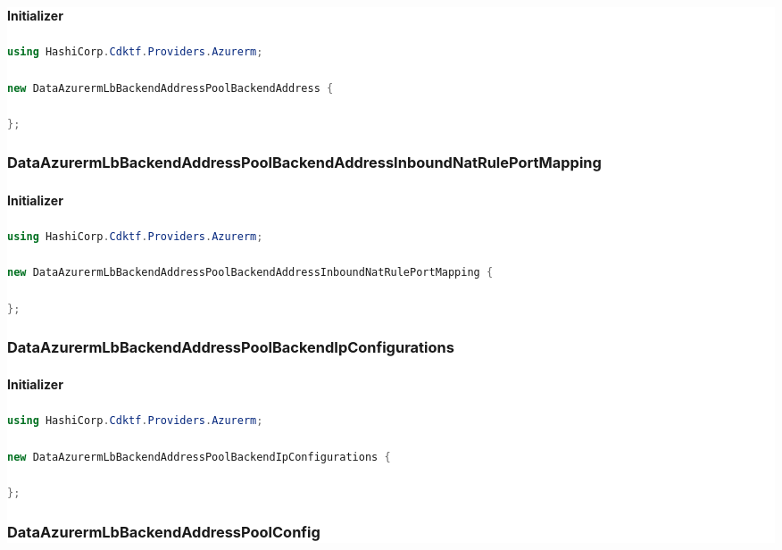 #### Initializer <a name="Initializer" id="@cdktf/provider-azurerm.dataAzurermLbBackendAddressPool.DataAzurermLbBackendAddressPoolBackendAddress.Initializer"></a>

```csharp
using HashiCorp.Cdktf.Providers.Azurerm;

new DataAzurermLbBackendAddressPoolBackendAddress {

};
```


### DataAzurermLbBackendAddressPoolBackendAddressInboundNatRulePortMapping <a name="DataAzurermLbBackendAddressPoolBackendAddressInboundNatRulePortMapping" id="@cdktf/provider-azurerm.dataAzurermLbBackendAddressPool.DataAzurermLbBackendAddressPoolBackendAddressInboundNatRulePortMapping"></a>

#### Initializer <a name="Initializer" id="@cdktf/provider-azurerm.dataAzurermLbBackendAddressPool.DataAzurermLbBackendAddressPoolBackendAddressInboundNatRulePortMapping.Initializer"></a>

```csharp
using HashiCorp.Cdktf.Providers.Azurerm;

new DataAzurermLbBackendAddressPoolBackendAddressInboundNatRulePortMapping {

};
```


### DataAzurermLbBackendAddressPoolBackendIpConfigurations <a name="DataAzurermLbBackendAddressPoolBackendIpConfigurations" id="@cdktf/provider-azurerm.dataAzurermLbBackendAddressPool.DataAzurermLbBackendAddressPoolBackendIpConfigurations"></a>

#### Initializer <a name="Initializer" id="@cdktf/provider-azurerm.dataAzurermLbBackendAddressPool.DataAzurermLbBackendAddressPoolBackendIpConfigurations.Initializer"></a>

```csharp
using HashiCorp.Cdktf.Providers.Azurerm;

new DataAzurermLbBackendAddressPoolBackendIpConfigurations {

};
```


### DataAzurermLbBackendAddressPoolConfig <a name="DataAzurermLbBackendAddressPoolConfig" id="@cdktf/provider-azurerm.dataAzurermLbBackendAddressPool.DataAzurermLbBackendAddressPoolConfig"></a>
